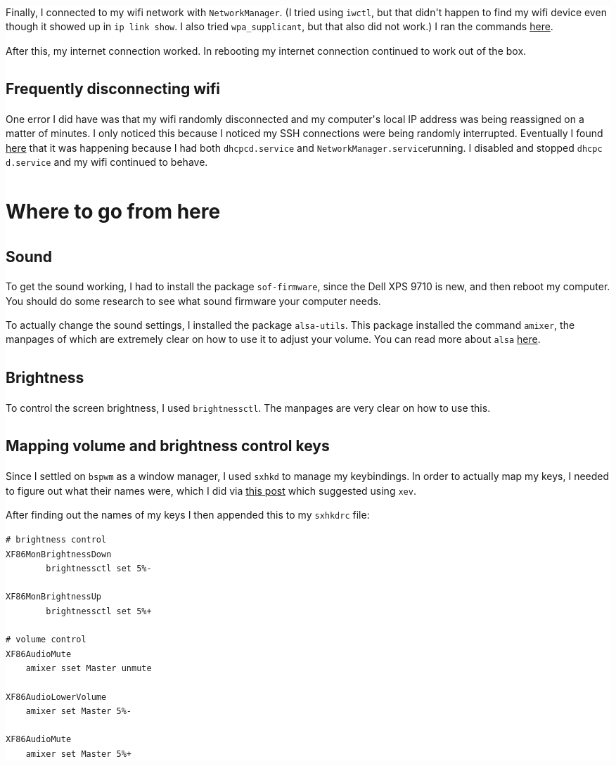 Finally, I connected to my wifi network with `NetworkManager`. (I tried using `iwctl`, but that didn't happen to find my wifi device even though it showed up in `ip link show`. I also tried `wpa_supplicant`, but that also did not work.)
I ran the commands [here](https://wiki.archlinux.org/title/NetworkManager).

After this, my internet connection worked. In rebooting my internet connection continued to work out of the box. 

## Frequently disconnecting wifi
One error I did have was that my wifi randomly disconnected and my computer's local IP address was being reassigned on a matter of minutes. I only noticed this because I noticed my SSH connections were being randomly interrupted. Eventually I found [here](https://bbs.archlinux.org/viewtopic.php?id=230992) that it was happening because I had both `dhcpcd.service` and `NetworkManager.service`running. I disabled and stopped `dhcpcd.service` and my wifi continued to behave.

# Where to go from here

## Sound 
To get the sound working, I had to install the package `sof-firmware`, since the Dell XPS 9710 is new, and then reboot my computer. You should do some research to see what sound firmware your computer needs.

To actually change the sound settings, I installed the package `alsa-utils`. This package installed the command `amixer`, the manpages of which are extremely clear on how to use it to adjust your volume. You can read more about `alsa` [here](https://wiki.archlinux.org/title/Advanced_Linux_Sound_Architecture#Installation).

## Brightness
To control the screen brightness, I used `brightnessctl`. The manpages are very clear on how to use this. 

## Mapping volume and brightness control keys
Since I settled on `bspwm` as a window manager, I used `sxhkd` to manage my keybindings. In order to actually map my keys, I needed to figure out what their names were, which I did via [this post](https://www.reddit.com/r/bspwm/comments/foop05/for_sxhkd_with_bspwm_how_to_view_list_of_keyboard/flga1mw/) which suggested using `xev`.

After finding out the names of my keys I then appended this to my `sxhkdrc` file:
```
# brightness control
XF86MonBrightnessDown
        brightnessctl set 5%-

XF86MonBrightnessUp
        brightnessctl set 5%+
        
# volume control
XF86AudioMute
    amixer sset Master unmute

XF86AudioLowerVolume
    amixer set Master 5%-

XF86AudioMute
    amixer set Master 5%+
```
